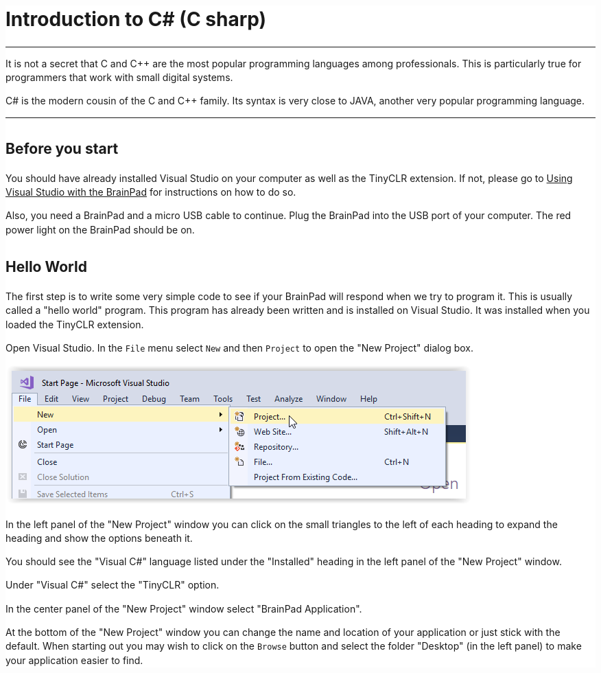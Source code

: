 # Introduction to C# (C sharp)
---
It is not a secret that C and C++ are the most popular programming languages among professionals. This is particularly true for programmers that work with small digital systems.

C# is the modern cousin of the C and C++ family. Its syntax is very close to JAVA, another very popular programming language.

---

## Before you start

You should have already installed Visual Studio on your computer as well as the TinyCLR extension.  If not, please go to [Using Visual Studio with the BrainPad](../visualstudio.md) for instructions on how to do so.

Also, you need a BrainPad and a micro USB cable to continue.  Plug the BrainPad into the USB port of your computer.  The red power light on the BrainPad should be on.

## Hello World

The first step is to write some very simple code to see if your BrainPad will respond when we try to program it.  This is usually called a "hello world" program.  This program has already been written and is installed on Visual Studio.  It was installed when you loaded the TinyCLR extension.

Open Visual Studio.  In the `File` menu select `New` and then `Project` to open the "New Project" dialog box.

![Start New Visual Studio Project](images/introduction/start-new-project.png)

In the left panel of the  "New Project" window you can click on the small triangles to the left of each heading to expand the heading and show the options beneath it.

You should see the "Visual C#" language listed under the "Installed" heading in the left panel of the "New Project" window.

Under "Visual C#" select the "TinyCLR" option.

In the center panel of the "New Project" window select "BrainPad Application".

At the bottom of the "New Project" window you can change the name and location of your application or just stick with the default.  When starting out you may wish to click on the `Browse` button and select the folder "Desktop" (in the left panel) to make your application easier to find.
